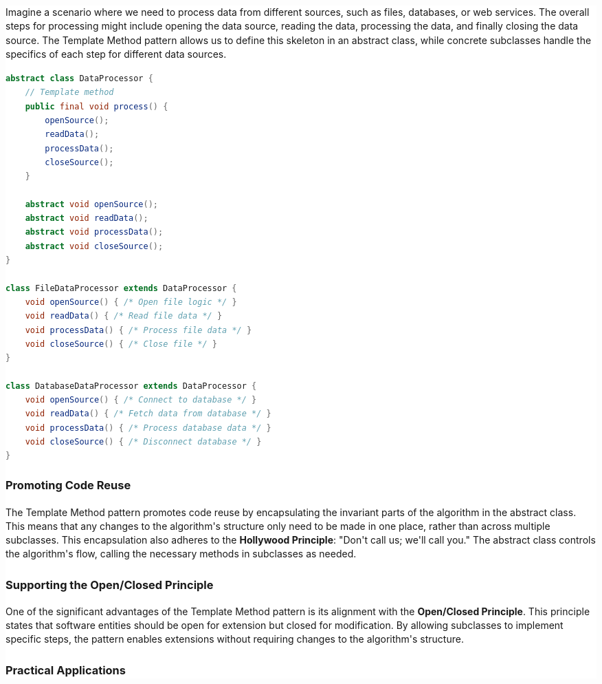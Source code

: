 Imagine a scenario where we need to process data from different sources, such as files, databases, or web services. The overall steps for processing might include opening the data source, reading the data, processing the data, and finally closing the data source. The Template Method pattern allows us to define this skeleton in an abstract class, while concrete subclasses handle the specifics of each step for different data sources.

```java
abstract class DataProcessor {
    // Template method
    public final void process() {
        openSource();
        readData();
        processData();
        closeSource();
    }

    abstract void openSource();
    abstract void readData();
    abstract void processData();
    abstract void closeSource();
}

class FileDataProcessor extends DataProcessor {
    void openSource() { /* Open file logic */ }
    void readData() { /* Read file data */ }
    void processData() { /* Process file data */ }
    void closeSource() { /* Close file */ }
}

class DatabaseDataProcessor extends DataProcessor {
    void openSource() { /* Connect to database */ }
    void readData() { /* Fetch data from database */ }
    void processData() { /* Process database data */ }
    void closeSource() { /* Disconnect database */ }
}
```

### Promoting Code Reuse

The Template Method pattern promotes code reuse by encapsulating the invariant parts of the algorithm in the abstract class. This means that any changes to the algorithm's structure only need to be made in one place, rather than across multiple subclasses. This encapsulation also adheres to the **Hollywood Principle**: "Don't call us; we'll call you." The abstract class controls the algorithm's flow, calling the necessary methods in subclasses as needed.

### Supporting the Open/Closed Principle

One of the significant advantages of the Template Method pattern is its alignment with the **Open/Closed Principle**. This principle states that software entities should be open for extension but closed for modification. By allowing subclasses to implement specific steps, the pattern enables extensions without requiring changes to the algorithm's structure.

### Practical Applications
